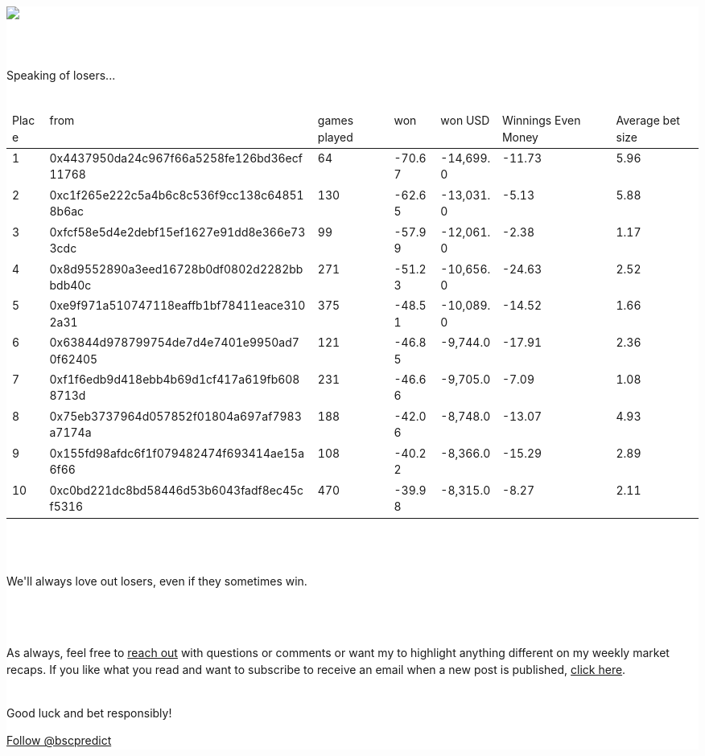<img src="https://i.imgur.com/1twMIkQ.png">

<br/><br/>
Speaking of losers...
<br/><br/>

<table class="table w-screen">
  <thead>
    <tr><td>Place</td><td>from</td><td>games played</td><td>won</td><td>won USD</td><td>Winnings Even Money</td><td>Average bet size</td></tr>
  </thead>
    <tbody>
<tr><td>1</td><td>0x4437950da24c967f66a5258fe126bd36ecf11768</td><td>	64</td><td>	-70.67</td><td>	  -14,699.0</td><td>	-11.73</td><td>	5.96</td></tr>
<tr><td>2</td><td>0xc1f265e222c5a4b6c8c536f9cc138c648518b6ac</td><td>	130</td><td>	-62.65</td><td>	-13,031.0</td><td>	-5.13</td><td>	5.88</td></tr>
<tr><td>3</td><td>0xfcf58e5d4e2debf15ef1627e91dd8e366e733cdc</td><td>	99</td><td>	-57.99</td><td>	  -12,061.0</td><td>	-2.38</td><td>	1.17</td></tr>
<tr><td>4</td><td>0x8d9552890a3eed16728b0df0802d2282bbbdb40c</td><td>	271</td><td>	-51.23</td><td>	-10,656.0</td><td>	-24.63</td><td>	2.52</td></tr>
<tr><td>5</td><td>0xe9f971a510747118eaffb1bf78411eace3102a31</td><td>	375</td><td>	-48.51</td><td>	-10,089.0</td><td>	-14.52</td><td>	1.66</td></tr>
<tr><td>6</td><td>0x63844d978799754de7d4e7401e9950ad70f62405</td><td>	121</td><td>	-46.85</td><td>	-9,744.0</td><td>	-17.91</td><td>	2.36</td></tr>
<tr><td>7</td><td>0xf1f6edb9d418ebb4b69d1cf417a619fb6088713d</td><td>	231</td><td>	-46.66</td><td>	-9,705.0</td><td>	-7.09</td><td>	1.08</td></tr>
<tr><td>8</td><td>0x75eb3737964d057852f01804a697af7983a7174a</td><td>	188</td><td>	-42.06</td><td>	-8,748.0</td><td>	-13.07</td><td>	4.93</td></tr>
<tr><td>9</td><td>0x155fd98afdc6f1f079482474f693414ae15a6f66</td><td>	108</td><td>	-40.22</td><td>	-8,366.0</td><td>	-15.29</td><td>	2.89</td></tr>
<tr><td>10</td><td>0xc0bd221dc8bd58446d53b6043fadf8ec45cf5316</td><td>	470</td><td>	-39.98</td><td>	-8,315.0</td><td>	-8.27</td><td>	2.11</td></tr>
  </tbody>
</table>
<br/><br/>

We'll always love out losers, even if they sometimes win.

<br/><br/>

As always, feel free to <a class="underline" href="mailto:contact@bscpredict.com">reach out</a> with questions or comments or want my to highlight anything different on my weekly market recaps. If you like what you read and want to subscribe to receive an email when a new post is published, <a class="underline" href="https://forms.zoho.com/contact631/form/BSCPredictMailingList">click here</a>.
<br/><br/>

Good luck and bet responsibly!
<div class="divider"></div>

<a href="https://twitter.com/bscpredict?ref_src=twsrc%5Etfw" class="twitter-follow-button" data-show-count="false">Follow @bscpredict</a><script async src="https://platform.twitter.com/widgets.js" charset="utf-8"></script>
